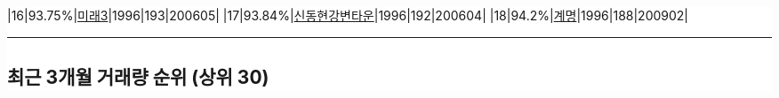 |16|93.75%|[미래3](https://search.naver.com/search.naver?query=%EC%A0%84%EB%9D%BC%EB%82%A8%EB%8F%84+%EC%9E%A5%ED%9D%A5%EA%B5%B0+%EC%9E%A5%ED%9D%A5%EC%9D%8D+%EA%B1%B4%EC%82%B0%EB%A6%AC+%EB%AF%B8%EB%9E%983)|1996|193|200605|
|17|93.84%|[신동현강변타운](https://search.naver.com/search.naver?query=%EC%A0%84%EB%9D%BC%EB%82%A8%EB%8F%84+%EC%9E%A5%ED%9D%A5%EA%B5%B0+%EC%9E%A5%ED%9D%A5%EC%9D%8D+%EA%B1%B4%EC%82%B0%EB%A6%AC+%EC%8B%A0%EB%8F%99%ED%98%84%EA%B0%95%EB%B3%80%ED%83%80%EC%9A%B4)|1996|192|200604|
|18|94.2%|[계명](https://search.naver.com/search.naver?query=%EC%A0%84%EB%9D%BC%EB%82%A8%EB%8F%84+%EC%9E%A5%ED%9D%A5%EA%B5%B0+%EC%9E%A5%ED%9D%A5%EC%9D%8D+%EA%B1%B4%EC%82%B0%EB%A6%AC+%EA%B3%84%EB%AA%85)|1996|188|200902|


---

## 최근 3개월 거래량 순위 (상위 30)


<div style="width:100%;">
    <canvas id="deal_count_ranking" height="250"></canvas>
</div>


<script>
new Chart(document.getElementById("deal_count_ranking"), {
    type: 'horizontalBar',
    data: {
        labels: ['건산주공', '미래3', '수창휴그린', '미래2', '수창아트빌', '솔뫼타운', '신동현강변타운', '정하 리버하임', '중앙갤러리아파트'],
        datasets: [{
            label: '실거래 수',
            data: [5, 4, 3, 2, 2, 1, 1, 1, 1],
            borderColor: "rgba(255, 0, 128, 1)",
            backgroundColor: "rgba(255, 0, 128, 0.5)",
            fill: false,
        }]
    },
    options: {
        responsive: true,
        title: {
            display: true,
            text: '최근 3개월 거래량 순위'
        },
        tooltips: {
            mode: 'index',
            intersect: false,
            callbacks: {
                title: function(tooltipItems, data) {
                    return "실거래 수:";
                },
                label: function(tooltipItem, data) {
                    return data.labels[tooltipItem.index] + ": " + tooltipItem.xLabel;
                }
            }
        },
        hover: {
            mode: 'nearest',
            intersect: true
        },
        scales: {
            xAxes: [{
                display: true,
                scaleLabel: {
                    display: true,
                    labelString: '실거래 수'
                },
                ticks: {
                    suggestedMin: 0,
                }
            }],
            yAxes: [{
                display: true,